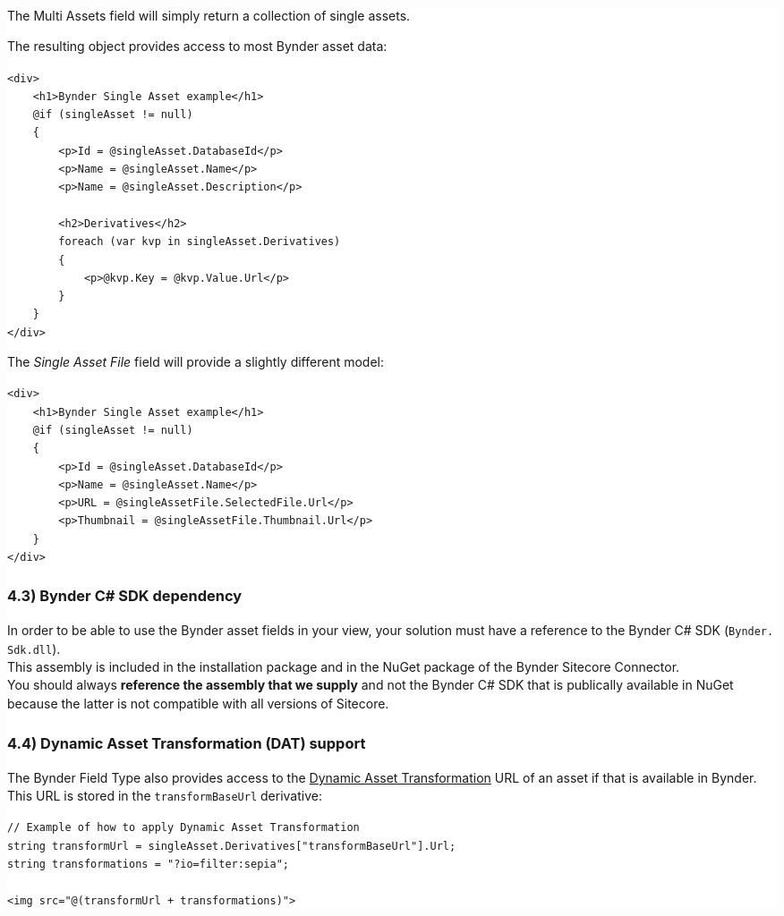 The Multi Assets field will simply return a collection of single assets.

The resulting object provides access to most Bynder asset data:

```
<div>
    <h1>Bynder Single Asset example</h1>
    @if (singleAsset != null)
    {
        <p>Id = @singleAsset.DatabaseId</p>
        <p>Name = @singleAsset.Name</p>
        <p>Name = @singleAsset.Description</p>
        
        <h2>Derivatives</h2>
        foreach (var kvp in singleAsset.Derivatives)
        {
            <p>@kvp.Key = @kvp.Value.Url</p>
        }
    }
</div>
```

The _Single Asset File_ field will provide a slightly different model:

```
<div>
    <h1>Bynder Single Asset example</h1>
    @if (singleAsset != null)
    {
        <p>Id = @singleAsset.DatabaseId</p>
        <p>Name = @singleAsset.Name</p>
        <p>URL = @singleAssetFile.SelectedFile.Url</p>
        <p>Thumbnail = @singleAssetFile.Thumbnail.Url</p>
    }
</div>
```

### 4.3) Bynder C# SDK dependency

In order to be able to use the Bynder asset fields in your view, your solution must have a reference to the Bynder C# SDK (`Bynder.Sdk.dll`).  
This assembly is included in the installation package and in the NuGet package of the Bynder Sitecore Connector.  
You should always **reference the assembly that we supply** and not the Bynder C# SDK that is publically available in NuGet because the latter is not compatible with all versions of Sitecore.

### 4.4) Dynamic Asset Transformation (DAT) support

The Bynder Field Type also provides access to the [Dynamic Asset Transformation](https://support.bynder.com/hc/en-us/articles/360018559260-Dynamic-Asset-Transformations-DAT-) URL of an asset if that is available in Bynder.  
This URL is stored in the `transformBaseUrl` derivative:

```
// Example of how to apply Dynamic Asset Transformation
string transformUrl = singleAsset.Derivatives["transformBaseUrl"].Url;
string transformations = "?io=filter:sepia";

<img src="@(transformUrl + transformations)">
```
